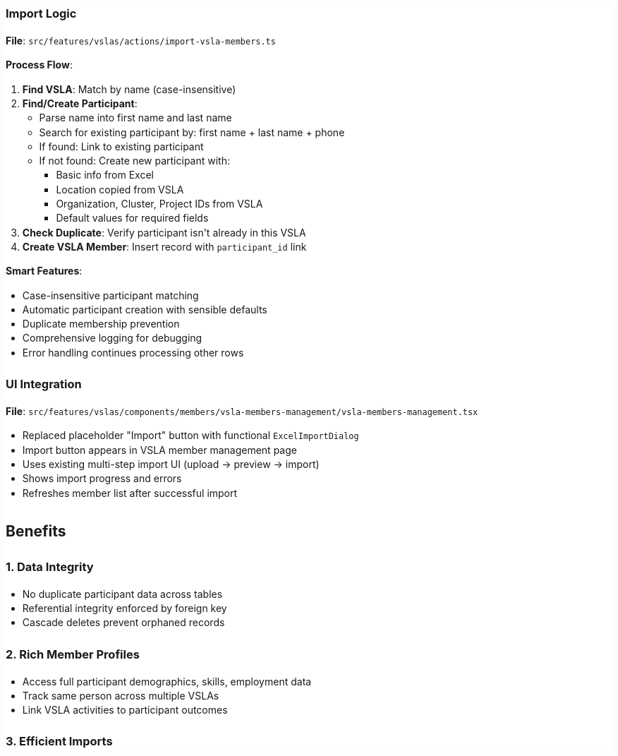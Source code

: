 ### Import Logic

**File**: `src/features/vslas/actions/import-vsla-members.ts`

**Process Flow**:

1. **Find VSLA**: Match by name (case-insensitive)
2. **Find/Create Participant**:
   - Parse name into first name and last name
   - Search for existing participant by: first name + last name + phone
   - If found: Link to existing participant
   - If not found: Create new participant with:
     - Basic info from Excel
     - Location copied from VSLA
     - Organization, Cluster, Project IDs from VSLA
     - Default values for required fields
3. **Check Duplicate**: Verify participant isn't already in this VSLA
4. **Create VSLA Member**: Insert record with `participant_id` link

**Smart Features**:

- Case-insensitive participant matching
- Automatic participant creation with sensible defaults
- Duplicate membership prevention
- Comprehensive logging for debugging
- Error handling continues processing other rows

### UI Integration

**File**:
`src/features/vslas/components/members/vsla-members-management/vsla-members-management.tsx`

- Replaced placeholder "Import" button with functional `ExcelImportDialog`
- Import button appears in VSLA member management page
- Uses existing multi-step import UI (upload → preview → import)
- Shows import progress and errors
- Refreshes member list after successful import

## Benefits

### 1. Data Integrity

- No duplicate participant data across tables
- Referential integrity enforced by foreign key
- Cascade deletes prevent orphaned records

### 2. Rich Member Profiles

- Access full participant demographics, skills, employment data
- Track same person across multiple VSLAs
- Link VSLA activities to participant outcomes

### 3. Efficient Imports
